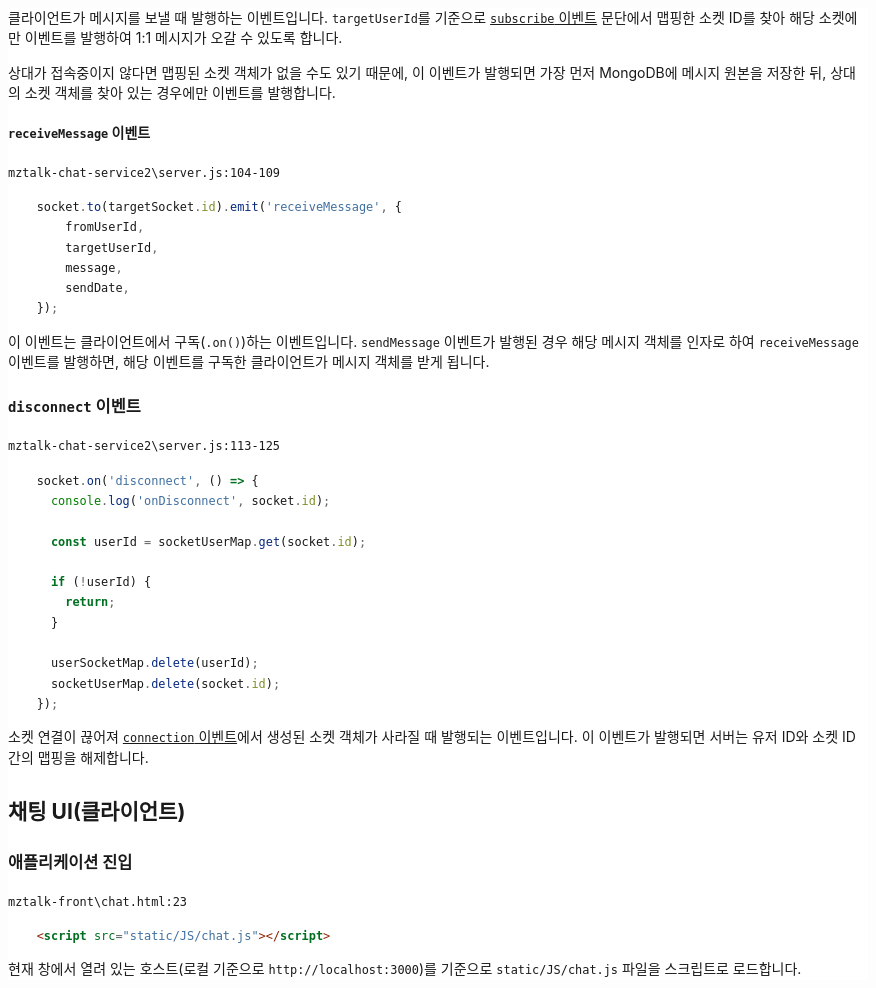 클라이언트가 메시지를 보낼 때 발행하는 이벤트입니다. `targetUserId`를 기준으로 [`subscribe` 이벤트](###-subscribe-이벤트) 문단에서 맵핑한 소켓 ID를 찾아 해당 소켓에만 이벤트를 발행하여 1:1 메시지가 오갈 수 있도록 합니다.

상대가 접속중이지 않다면 맵핑된 소켓 객체가 없을 수도 있기 때문에, 이 이벤트가 발행되면 가장 먼저 MongoDB에 메시지 원본을 저장한 뒤, 상대의 소켓 객체를 찾아 있는 경우에만 이벤트를 발행합니다.

#### `receiveMessage` 이벤트

`mztalk-chat-service2\server.js:104-109`

```js
    socket.to(targetSocket.id).emit('receiveMessage', {
        fromUserId,
        targetUserId,
        message,
        sendDate,
    });
```

이 이벤트는 클라이언트에서 구독(`.on()`)하는 이벤트입니다. `sendMessage` 이벤트가 발행된 경우 해당 메시지 객체를 인자로 하여 `receiveMessage` 이벤트를 발행하면, 해당 이벤트를 구독한 클라이언트가 메시지 객체를 받게 됩니다.

### `disconnect` 이벤트

`mztalk-chat-service2\server.js:113-125`

```js
    socket.on('disconnect', () => {
      console.log('onDisconnect', socket.id);

      const userId = socketUserMap.get(socket.id);

      if (!userId) {
        return;
      }

      userSocketMap.delete(userId);
      socketUserMap.delete(socket.id);
    });
```

소켓 연결이 끊어져 [`connection` 이벤트](###-connection-이벤트)에서 생성된 소켓 객체가 사라질 때 발행되는 이벤트입니다. 이 이벤트가 발행되면 서버는 유저 ID와 소켓 ID 간의 맵핑을 해제합니다.

## 채팅 UI(클라이언트)

### 애플리케이션 진입

`mztalk-front\chat.html:23`

```html
    <script src="static/JS/chat.js"></script>
```

현재 창에서 열려 있는 호스트(로컬 기준으로 `http://localhost:3000`)를 기준으로 `static/JS/chat.js` 파일을 스크립트로 로드합니다.
